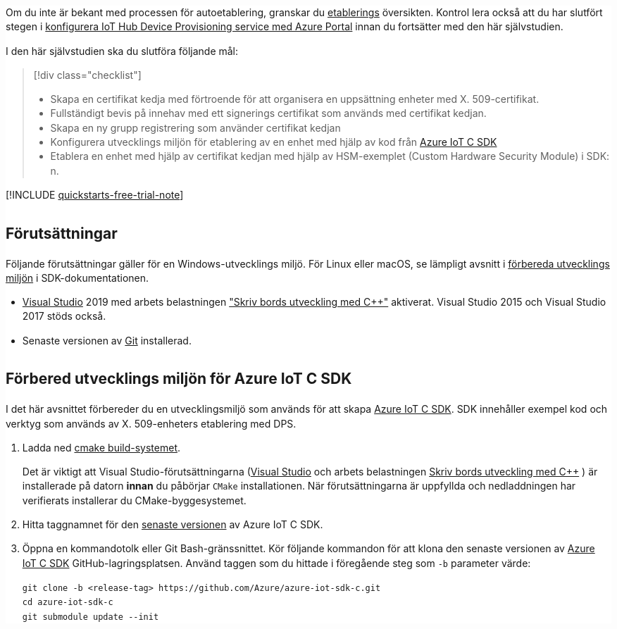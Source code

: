 Om du inte är bekant med processen för autoetablering, granskar du [etablerings](about-iot-dps.md#provisioning-process) översikten. Kontrol lera också att du har slutfört stegen i [konfigurera IoT Hub Device Provisioning service med Azure Portal](quick-setup-auto-provision.md) innan du fortsätter med den här självstudien. 


I den här självstudien ska du slutföra följande mål:

> [!div class="checklist"]
> * Skapa en certifikat kedja med förtroende för att organisera en uppsättning enheter med X. 509-certifikat.
> * Fullständigt bevis på innehav med ett signerings certifikat som används med certifikat kedjan.
> * Skapa en ny grupp registrering som använder certifikat kedjan
> * Konfigurera utvecklings miljön för etablering av en enhet med hjälp av kod från [Azure IoT C SDK](https://github.com/Azure/azure-iot-sdk-c)
> * Etablera en enhet med hjälp av certifikat kedjan med hjälp av HSM-exemplet (Custom Hardware Security Module) i SDK: n.

[!INCLUDE [quickstarts-free-trial-note](../../includes/quickstarts-free-trial-note.md)]

## <a name="prerequisites"></a>Förutsättningar

Följande förutsättningar gäller för en Windows-utvecklings miljö. För Linux eller macOS, se lämpligt avsnitt i [förbereda utvecklings miljön](https://github.com/Azure/azure-iot-sdk-c/blob/master/doc/devbox_setup.md) i SDK-dokumentationen.

* [Visual Studio](https://visualstudio.microsoft.com/vs/) 2019 med arbets belastningen ["Skriv bords utveckling med C++"](https://docs.microsoft.com/cpp/ide/using-the-visual-studio-ide-for-cpp-desktop-development) aktiverat. Visual Studio 2015 och Visual Studio 2017 stöds också.

* Senaste versionen av [Git](https://git-scm.com/download/) installerad.

## <a name="prepare-the-azure-iot-c-sdk-development-environment"></a>Förbered utvecklings miljön för Azure IoT C SDK

I det här avsnittet förbereder du en utvecklingsmiljö som används för att skapa [Azure IoT C SDK](https://github.com/Azure/azure-iot-sdk-c). SDK innehåller exempel kod och verktyg som används av X. 509-enheters etablering med DPS.

1. Ladda ned [cmake build-systemet](https://cmake.org/download/).

    Det är viktigt att Visual Studio-förutsättningarna ([Visual Studio](https://visualstudio.microsoft.com/vs/) och arbets belastningen [Skriv bords utveckling med C++](https://docs.microsoft.com/cpp/ide/using-the-visual-studio-ide-for-cpp-desktop-development) ) är installerade på datorn **innan** du påbörjar `CMake` installationen. När förutsättningarna är uppfyllda och nedladdningen har verifierats installerar du CMake-byggesystemet.

2. Hitta taggnamnet för den [senaste versionen](https://github.com/Azure/azure-iot-sdk-c/releases/latest) av Azure IoT C SDK.

3. Öppna en kommandotolk eller Git Bash-gränssnittet. Kör följande kommandon för att klona den senaste versionen av [Azure IoT C SDK](https://github.com/Azure/azure-iot-sdk-c) GitHub-lagringsplatsen. Använd taggen som du hittade i föregående steg som `-b` parameter värde:

    ```cmd/sh
    git clone -b <release-tag> https://github.com/Azure/azure-iot-sdk-c.git
    cd azure-iot-sdk-c
    git submodule update --init
    ```
